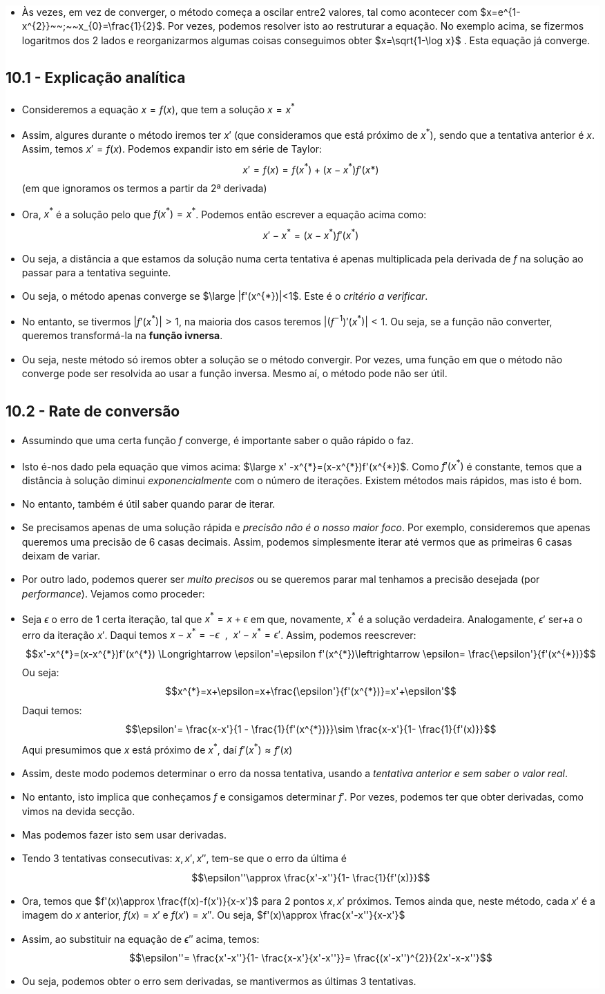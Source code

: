 - Às vezes, em vez de converger, o método começa a oscilar entre2 valores, tal como acontecer com $x=e^{1-x^{2}}~~;~~x_{0}=\frac{1}{2}$. Por vezes, podemos resolver isto  ao restruturar a equação. No exemplo acima, se fizermos logaritmos dos 2 lados e reorganizarmos algumas coisas conseguimos obter $x=\sqrt{1-\log x}$ . Esta equação já converge.

## 10.1 - Explicação analítica
- Consideremos a equação $x=f(x)$, que tem a solução $x=x^{*}$ 
- Assim, algures durante o método iremos ter $x'$ (que consideramos que está próximo de $x^{*}$), sendo que a tentativa anterior é $x$. Assim, temos $x'=f(x)$. Podemos expandir isto em série de Taylor:
$$x' = f(x) = f(x^{*}) + (x-x^{*})f'(x*)$$(em que ignoramos os termos a partir da 2ª derivada)
- Ora, $x^{*}$ é a solução pelo que $f(x^{*})=x^{*}$. Podemos então escrever a equação acima como: $$x'-x^{*}=(x-x^{*})f'(x^{*})$$
- Ou seja, a distância a que estamos da solução numa certa tentativa é apenas multiplicada pela derivada de $f$ na solução ao passar para a tentativa seguinte.
- Ou seja, o método apenas converge se $\large |f'(x^{*})|<1$. Este é o *critério a verificar*.
- No entanto, se tivermos $|f'(x^{*})|>1$, na maioria dos casos teremos $|(f^{-1})'(x^{*})|<1$. Ou seja, se a função não converter, queremos transformá-la na **função ivnersa**.

- Ou seja, neste método só iremos obter a solução se o método convergir. Por vezes, uma função em que o método não converge pode ser resolvida ao usar a função inversa. Mesmo aí, o método pode não ser útil.

## 10.2 - Rate de conversão
- Assumindo que uma certa função $f$ converge, é importante saber o quão rápido o faz.
- Isto é-nos dado pela equação que vimos acima: $\large x' -x^{*}=(x-x^{*})f'(x^{*})$. Como $f'(x^{*})$ é constante, temos que a distância à solução diminui *exponencialmente* com o número de iterações. Existem métodos mais rápidos, mas isto é bom.

- No entanto, também é útil saber quando parar de iterar.
- Se precisamos apenas de uma solução rápida e *precisão não é o nosso maior foco*. Por exemplo, consideremos que apenas queremos uma precisão de 6 casas decimais. Assim, podemos simplesmente iterar até vermos que as primeiras 6 casas deixam de variar.

- Por outro lado, podemos querer ser *muito precisos* ou se queremos parar mal tenhamos a precisão desejada (por *performance*). Vejamos como proceder:
- Seja $\epsilon$ o erro de 1 certa iteração, tal que $x^{*}=x+\epsilon$ em que, novamente, $x^{*}$ é a solução verdadeira. Analogamente, $\epsilon'$ ser+a o erro da iteração $x'$. Daqui temos $x-x^{*}=-\epsilon~~,~~x'-x^{*}=\epsilon'$. Assim, podemos reescrever:
$$x'-x^{*}=(x-x^{*})f'(x^{*}) \Longrightarrow \epsilon'=\epsilon f'(x^{*})\leftrightarrow \epsilon= \frac{\epsilon'}{f'(x^{*})}$$
Ou seja:
$$x^{*}=x+\epsilon=x+\frac{\epsilon'}{f'(x^{*})}=x'+\epsilon'$$
Daqui temos:
$$\epsilon'= \frac{x-x'}{1 - \frac{1}{f'(x^{*})}}\sim \frac{x-x'}{1- \frac{1}{f'(x)}}$$
Aqui presumimos que $x$ está próximo de $x^{*}$, daí $f'(x^{*})\approx f'(x)$
- Assim, deste modo podemos determinar o erro da nossa tentativa, usando a _tentativa anterior e sem saber o valor real_. 
- No entanto, isto implica que conheçamos $f$ e consigamos determinar $f'$. Por vezes, podemos ter que obter derivadas, como vimos na devida secção.

- Mas podemos fazer isto sem usar derivadas.
- Tendo 3 tentativas consecutivas: $x,x',x''$, tem-se que o erro da última é $$\epsilon''\approx \frac{x'-x''}{1- \frac{1}{f'(x)}}$$
- Ora, temos que $f'(x)\approx \frac{f(x)-f(x')}{x-x'}$ para 2 pontos $x,x'$ próximos. Temos ainda que, neste método, cada $x'$ é a imagem do $x$ anterior, $f(x)=x'$ e $f(x')=x''$. Ou seja, $f'(x)\approx \frac{x'-x''}{x-x'}$
- Assim, ao substituir na equação de $\epsilon''$ acima, temos:
$$\epsilon''= \frac{x'-x''}{1- \frac{x-x'}{x'-x''}}= \frac{(x'-x'')^{2}}{2x'-x-x''}$$
- Ou seja, podemos obter o erro sem derivadas, se mantivermos as últimas 3 tentativas.
